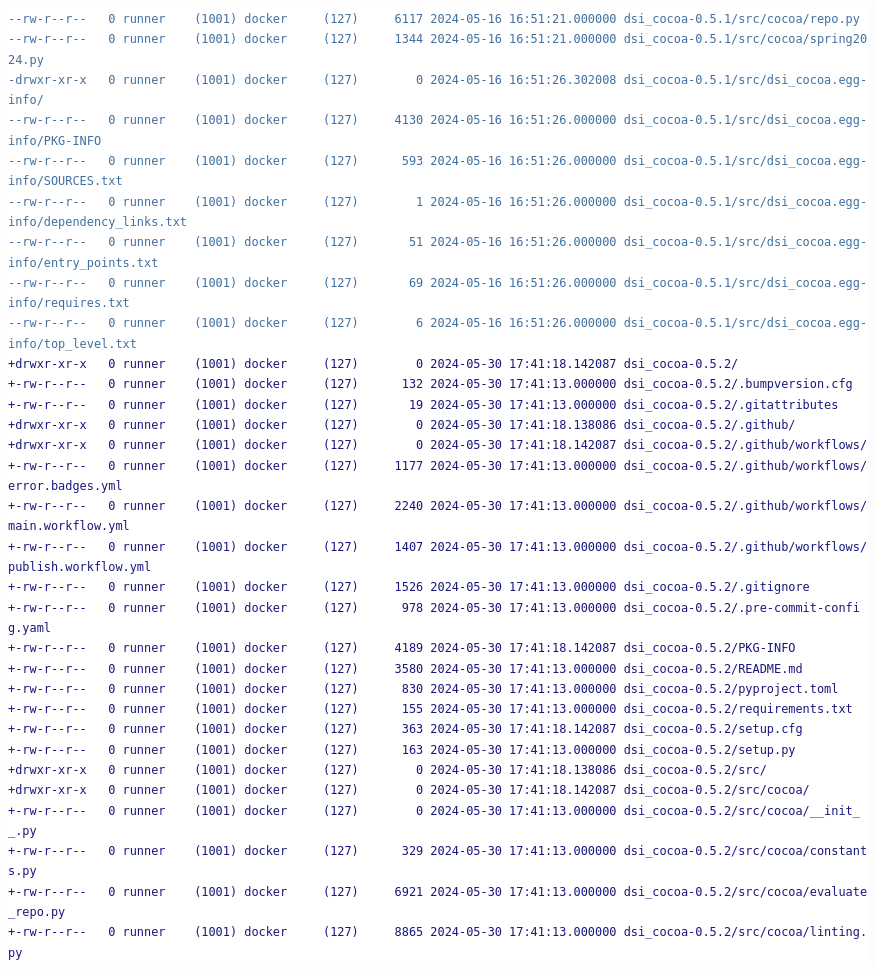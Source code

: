 ```diff
--rw-r--r--   0 runner    (1001) docker     (127)     6117 2024-05-16 16:51:21.000000 dsi_cocoa-0.5.1/src/cocoa/repo.py
--rw-r--r--   0 runner    (1001) docker     (127)     1344 2024-05-16 16:51:21.000000 dsi_cocoa-0.5.1/src/cocoa/spring2024.py
-drwxr-xr-x   0 runner    (1001) docker     (127)        0 2024-05-16 16:51:26.302008 dsi_cocoa-0.5.1/src/dsi_cocoa.egg-info/
--rw-r--r--   0 runner    (1001) docker     (127)     4130 2024-05-16 16:51:26.000000 dsi_cocoa-0.5.1/src/dsi_cocoa.egg-info/PKG-INFO
--rw-r--r--   0 runner    (1001) docker     (127)      593 2024-05-16 16:51:26.000000 dsi_cocoa-0.5.1/src/dsi_cocoa.egg-info/SOURCES.txt
--rw-r--r--   0 runner    (1001) docker     (127)        1 2024-05-16 16:51:26.000000 dsi_cocoa-0.5.1/src/dsi_cocoa.egg-info/dependency_links.txt
--rw-r--r--   0 runner    (1001) docker     (127)       51 2024-05-16 16:51:26.000000 dsi_cocoa-0.5.1/src/dsi_cocoa.egg-info/entry_points.txt
--rw-r--r--   0 runner    (1001) docker     (127)       69 2024-05-16 16:51:26.000000 dsi_cocoa-0.5.1/src/dsi_cocoa.egg-info/requires.txt
--rw-r--r--   0 runner    (1001) docker     (127)        6 2024-05-16 16:51:26.000000 dsi_cocoa-0.5.1/src/dsi_cocoa.egg-info/top_level.txt
+drwxr-xr-x   0 runner    (1001) docker     (127)        0 2024-05-30 17:41:18.142087 dsi_cocoa-0.5.2/
+-rw-r--r--   0 runner    (1001) docker     (127)      132 2024-05-30 17:41:13.000000 dsi_cocoa-0.5.2/.bumpversion.cfg
+-rw-r--r--   0 runner    (1001) docker     (127)       19 2024-05-30 17:41:13.000000 dsi_cocoa-0.5.2/.gitattributes
+drwxr-xr-x   0 runner    (1001) docker     (127)        0 2024-05-30 17:41:18.138086 dsi_cocoa-0.5.2/.github/
+drwxr-xr-x   0 runner    (1001) docker     (127)        0 2024-05-30 17:41:18.142087 dsi_cocoa-0.5.2/.github/workflows/
+-rw-r--r--   0 runner    (1001) docker     (127)     1177 2024-05-30 17:41:13.000000 dsi_cocoa-0.5.2/.github/workflows/error.badges.yml
+-rw-r--r--   0 runner    (1001) docker     (127)     2240 2024-05-30 17:41:13.000000 dsi_cocoa-0.5.2/.github/workflows/main.workflow.yml
+-rw-r--r--   0 runner    (1001) docker     (127)     1407 2024-05-30 17:41:13.000000 dsi_cocoa-0.5.2/.github/workflows/publish.workflow.yml
+-rw-r--r--   0 runner    (1001) docker     (127)     1526 2024-05-30 17:41:13.000000 dsi_cocoa-0.5.2/.gitignore
+-rw-r--r--   0 runner    (1001) docker     (127)      978 2024-05-30 17:41:13.000000 dsi_cocoa-0.5.2/.pre-commit-config.yaml
+-rw-r--r--   0 runner    (1001) docker     (127)     4189 2024-05-30 17:41:18.142087 dsi_cocoa-0.5.2/PKG-INFO
+-rw-r--r--   0 runner    (1001) docker     (127)     3580 2024-05-30 17:41:13.000000 dsi_cocoa-0.5.2/README.md
+-rw-r--r--   0 runner    (1001) docker     (127)      830 2024-05-30 17:41:13.000000 dsi_cocoa-0.5.2/pyproject.toml
+-rw-r--r--   0 runner    (1001) docker     (127)      155 2024-05-30 17:41:13.000000 dsi_cocoa-0.5.2/requirements.txt
+-rw-r--r--   0 runner    (1001) docker     (127)      363 2024-05-30 17:41:18.142087 dsi_cocoa-0.5.2/setup.cfg
+-rw-r--r--   0 runner    (1001) docker     (127)      163 2024-05-30 17:41:13.000000 dsi_cocoa-0.5.2/setup.py
+drwxr-xr-x   0 runner    (1001) docker     (127)        0 2024-05-30 17:41:18.138086 dsi_cocoa-0.5.2/src/
+drwxr-xr-x   0 runner    (1001) docker     (127)        0 2024-05-30 17:41:18.142087 dsi_cocoa-0.5.2/src/cocoa/
+-rw-r--r--   0 runner    (1001) docker     (127)        0 2024-05-30 17:41:13.000000 dsi_cocoa-0.5.2/src/cocoa/__init__.py
+-rw-r--r--   0 runner    (1001) docker     (127)      329 2024-05-30 17:41:13.000000 dsi_cocoa-0.5.2/src/cocoa/constants.py
+-rw-r--r--   0 runner    (1001) docker     (127)     6921 2024-05-30 17:41:13.000000 dsi_cocoa-0.5.2/src/cocoa/evaluate_repo.py
+-rw-r--r--   0 runner    (1001) docker     (127)     8865 2024-05-30 17:41:13.000000 dsi_cocoa-0.5.2/src/cocoa/linting.py
```